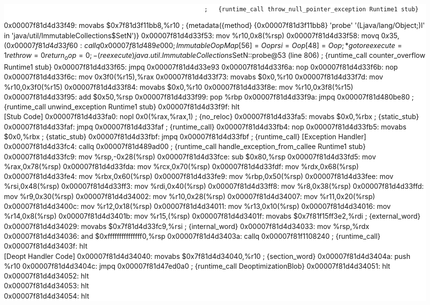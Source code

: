                                                              ;   {runtime_call throw_null_pointer_exception Runtime1 stub}
   0x00007f81d4d33f49:   movabs $0x7f81d3f11bb8,%r10         ;   {metadata({method} {0x00007f81d3f11bb8} 'probe' '(Ljava/lang/Object;)I' in 'java/util/ImmutableCollections$SetN')}
   0x00007f81d4d33f53:   mov    %r10,0x8(%rsp)
   0x00007f81d4d33f58:   movq   $0x35,(%rsp)
   0x00007f81d4d33f60:   callq  0x00007f81d489e000           ; ImmutableOopMap {[56]=Oop rsi=Oop [48]=Oop }
                                                             ;*goto {reexecute=1 rethrow=0 return_oop=0}
                                                             ; - (reexecute) java.util.ImmutableCollections$SetN::probe@53 (line 806)
                                                             ;   {runtime_call counter_overflow Runtime1 stub}
   0x00007f81d4d33f65:   jmpq   0x00007f81d4d33e93
   0x00007f81d4d33f6a:   nop
   0x00007f81d4d33f6b:   nop
   0x00007f81d4d33f6c:   mov    0x3f0(%r15),%rax
   0x00007f81d4d33f73:   movabs $0x0,%r10
   0x00007f81d4d33f7d:   mov    %r10,0x3f0(%r15)
   0x00007f81d4d33f84:   movabs $0x0,%r10
   0x00007f81d4d33f8e:   mov    %r10,0x3f8(%r15)
   0x00007f81d4d33f95:   add    $0x50,%rsp
   0x00007f81d4d33f99:   pop    %rbp
   0x00007f81d4d33f9a:   jmpq   0x00007f81d480be80           ;   {runtime_call unwind_exception Runtime1 stub}
   0x00007f81d4d33f9f:   hlt    
 [Stub Code]
   0x00007f81d4d33fa0:   nopl   0x0(%rax,%rax,1)             ;   {no_reloc}
   0x00007f81d4d33fa5:   movabs $0x0,%rbx                    ;   {static_stub}
   0x00007f81d4d33faf:   jmpq   0x00007f81d4d33faf           ;   {runtime_call}
   0x00007f81d4d33fb4:   nop
   0x00007f81d4d33fb5:   movabs $0x0,%rbx                    ;   {static_stub}
   0x00007f81d4d33fbf:   jmpq   0x00007f81d4d33fbf           ;   {runtime_call}
 [Exception Handler]
   0x00007f81d4d33fc4:   callq  0x00007f81d489ad00           ;   {runtime_call handle_exception_from_callee Runtime1 stub}
   0x00007f81d4d33fc9:   mov    %rsp,-0x28(%rsp)
   0x00007f81d4d33fce:   sub    $0x80,%rsp
   0x00007f81d4d33fd5:   mov    %rax,0x78(%rsp)
   0x00007f81d4d33fda:   mov    %rcx,0x70(%rsp)
   0x00007f81d4d33fdf:   mov    %rdx,0x68(%rsp)
   0x00007f81d4d33fe4:   mov    %rbx,0x60(%rsp)
   0x00007f81d4d33fe9:   mov    %rbp,0x50(%rsp)
   0x00007f81d4d33fee:   mov    %rsi,0x48(%rsp)
   0x00007f81d4d33ff3:   mov    %rdi,0x40(%rsp)
   0x00007f81d4d33ff8:   mov    %r8,0x38(%rsp)
   0x00007f81d4d33ffd:   mov    %r9,0x30(%rsp)
   0x00007f81d4d34002:   mov    %r10,0x28(%rsp)
   0x00007f81d4d34007:   mov    %r11,0x20(%rsp)
   0x00007f81d4d3400c:   mov    %r12,0x18(%rsp)
   0x00007f81d4d34011:   mov    %r13,0x10(%rsp)
   0x00007f81d4d34016:   mov    %r14,0x8(%rsp)
   0x00007f81d4d3401b:   mov    %r15,(%rsp)
   0x00007f81d4d3401f:   movabs $0x7f81f15ff3e2,%rdi         ;   {external_word}
   0x00007f81d4d34029:   movabs $0x7f81d4d33fc9,%rsi         ;   {internal_word}
   0x00007f81d4d34033:   mov    %rsp,%rdx
   0x00007f81d4d34036:   and    $0xfffffffffffffff0,%rsp
   0x00007f81d4d3403a:   callq  0x00007f81f1108240           ;   {runtime_call}
   0x00007f81d4d3403f:   hlt    
 [Deopt Handler Code]
   0x00007f81d4d34040:   movabs $0x7f81d4d34040,%r10         ;   {section_word}
   0x00007f81d4d3404a:   push   %r10
   0x00007f81d4d3404c:   jmpq   0x00007f81d47ed0a0           ;   {runtime_call DeoptimizationBlob}
   0x00007f81d4d34051:   hlt    
   0x00007f81d4d34052:   hlt    
   0x00007f81d4d34053:   hlt    
   0x00007f81d4d34054:   hlt    